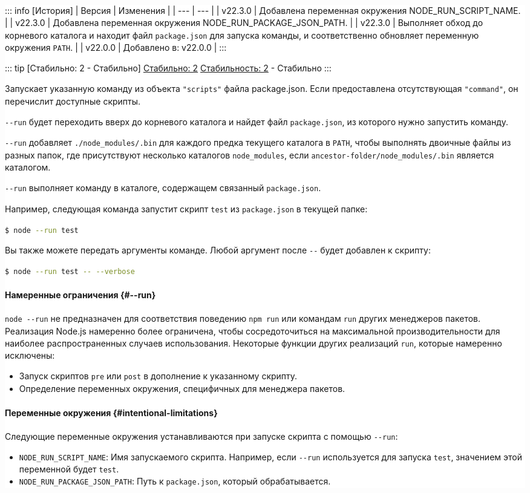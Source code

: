 ::: info [История]
| Версия | Изменения |
| --- | --- |
| v22.3.0 | Добавлена переменная окружения NODE_RUN_SCRIPT_NAME. |
| v22.3.0 | Добавлена переменная окружения NODE_RUN_PACKAGE_JSON_PATH. |
| v22.3.0 | Выполняет обход до корневого каталога и находит файл `package.json` для запуска команды, и соответственно обновляет переменную окружения `PATH`. |
| v22.0.0 | Добавлено в: v22.0.0 |
:::

::: tip [Стабильно: 2 - Стабильно]
[Стабильно: 2](/ru/nodejs/api/documentation#stability-index) [Стабильность: 2](/ru/nodejs/api/documentation#stability-index) - Стабильно
:::

Запускает указанную команду из объекта `"scripts"` файла package.json. Если предоставлена отсутствующая `"command"`, он перечислит доступные скрипты.

`--run` будет переходить вверх до корневого каталога и найдет файл `package.json`, из которого нужно запустить команду.

`--run` добавляет `./node_modules/.bin` для каждого предка текущего каталога в `PATH`, чтобы выполнять двоичные файлы из разных папок, где присутствуют несколько каталогов `node_modules`, если `ancestor-folder/node_modules/.bin` является каталогом.

`--run` выполняет команду в каталоге, содержащем связанный `package.json`.

Например, следующая команда запустит скрипт `test` из `package.json` в текущей папке:

```bash [BASH]
$ node --run test
```
Вы также можете передать аргументы команде. Любой аргумент после `--` будет добавлен к скрипту:

```bash [BASH]
$ node --run test -- --verbose
```

#### Намеренные ограничения {#--run}

`node --run` не предназначен для соответствия поведению `npm run` или командам `run` других менеджеров пакетов. Реализация Node.js намеренно более ограничена, чтобы сосредоточиться на максимальной производительности для наиболее распространенных случаев использования. Некоторые функции других реализаций `run`, которые намеренно исключены:

- Запуск скриптов `pre` или `post` в дополнение к указанному скрипту.
- Определение переменных окружения, специфичных для менеджера пакетов.

#### Переменные окружения {#intentional-limitations}

Следующие переменные окружения устанавливаются при запуске скрипта с помощью `--run`:

- `NODE_RUN_SCRIPT_NAME`: Имя запускаемого скрипта. Например, если `--run` используется для запуска `test`, значением этой переменной будет `test`.
- `NODE_RUN_PACKAGE_JSON_PATH`: Путь к `package.json`, который обрабатывается.
